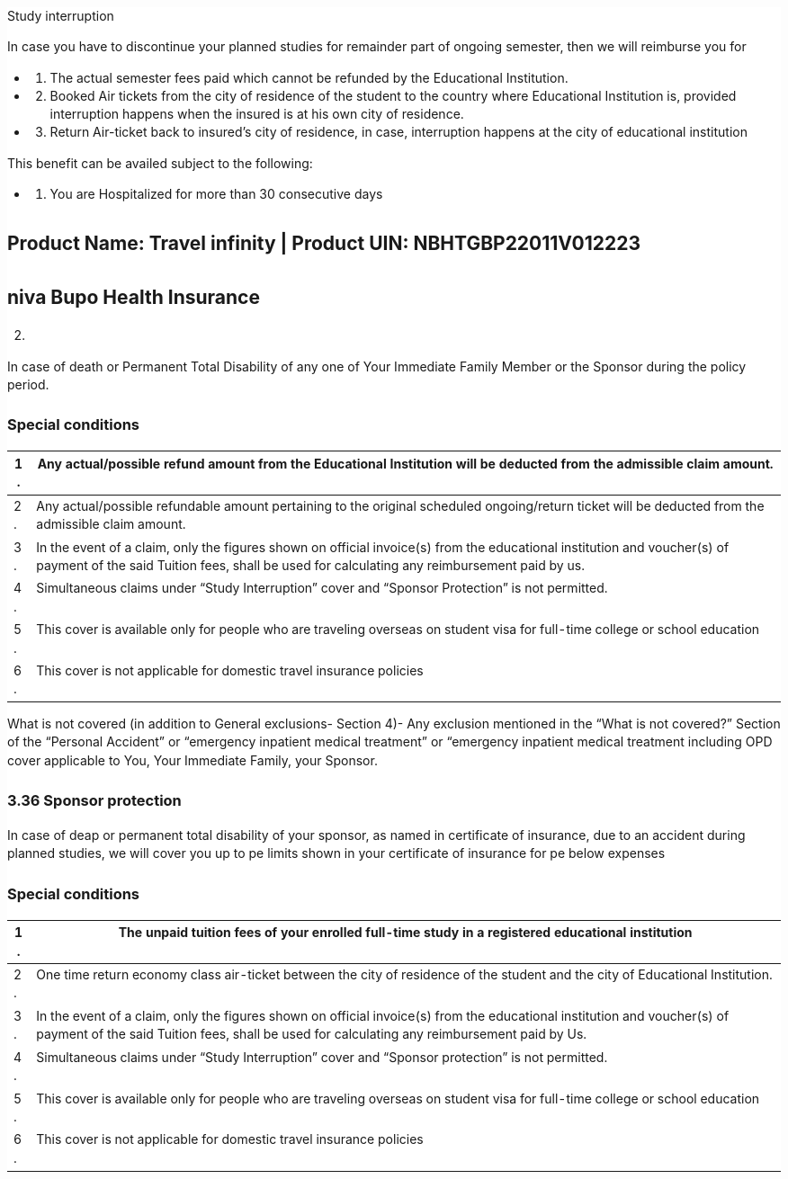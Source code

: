 Study interruption

In case you have to discontinue your planned studies for remainder part of ongoing semester, then we will reimburse you for

- 1. The actual semester fees paid which cannot be refunded by the Educational Institution.
- 2. Booked Air tickets from the city of residence of the student to the country where Educational Institution is, provided interruption happens when the insured is at his own city of residence.
- 3. Return Air-ticket back to insured’s city of residence, in case, interruption happens at the city of educational institution

This benefit can be availed subject to the following:

- 1. You are Hospitalized for more than 30 consecutive days

Product Name: Travel infinity | Product UIN: NBHTGBP22011V012223
---
## niva Bupo Health Insurance

2.
In case of death or Permanent Total Disability of any one of Your Immediate Family Member or the Sponsor during the policy period.

### Special conditions

|1.|Any actual/possible refund amount from the Educational Institution will be deducted from the admissible claim amount.|
|---|---|
|2.|Any actual/possible refundable amount pertaining to the original scheduled ongoing/return ticket will be deducted from the admissible claim amount.|
|3.|In the event of a claim, only the figures shown on official invoice(s) from the educational institution and voucher(s) of payment of the said Tuition fees, shall be used for calculating any reimbursement paid by us.|
|4.|Simultaneous claims under “Study Interruption” cover and “Sponsor Protection” is not permitted.|
|5.|This cover is available only for people who are traveling overseas on student visa for full-time college or school education|
|6.|This cover is not applicable for domestic travel insurance policies|

What is not covered (in addition to General exclusions- Section 4)- Any exclusion mentioned in the “What is not covered?” Section of the “Personal Accident” or “emergency inpatient medical treatment” or “emergency inpatient medical treatment including OPD cover applicable to You, Your Immediate Family, your Sponsor.

### 3.36 Sponsor protection

In case of deap or permanent total disability of your sponsor, as named in certificate of insurance, due to an accident during planned studies, we will cover you up to pe limits shown in your certificate of insurance for pe below expenses

### Special conditions

|1.|The unpaid tuition fees of your enrolled full-time study in a registered educational institution|
|---|---|
|2.|One time return economy class air-ticket between the city of residence of the student and the city of Educational Institution.|
|3.|In the event of a claim, only the figures shown on official invoice(s) from the educational institution and voucher(s) of payment of the said Tuition fees, shall be used for calculating any reimbursement paid by Us.|
|4.|Simultaneous claims under “Study Interruption” cover and “Sponsor protection” is not permitted.|
|5.|This cover is available only for people who are traveling overseas on student visa for full-time college or school education|
|6.|This cover is not applicable for domestic travel insurance policies|
